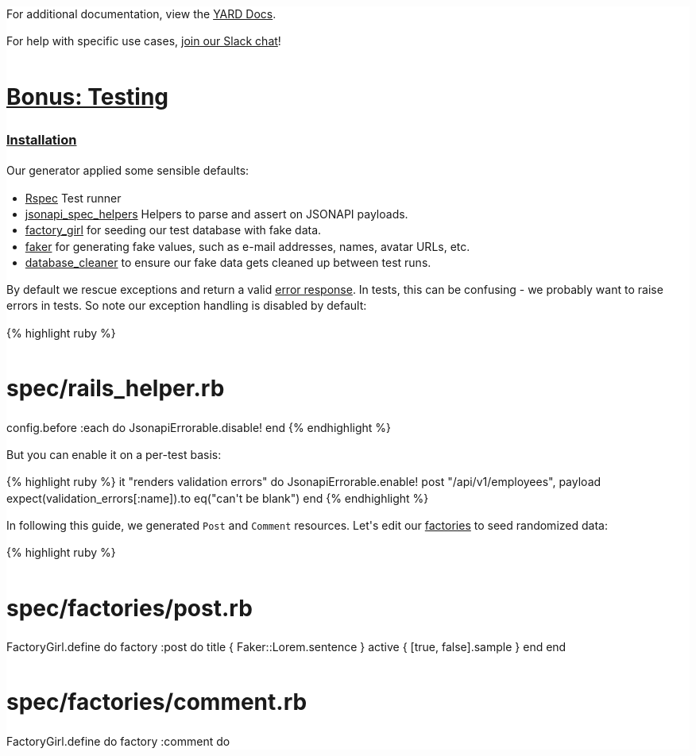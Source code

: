 For additional documentation, view the [YARD Docs](https://jsonapi-suite.github.io/jsonapi_compliable/).

For help with specific use cases, [join our Slack chat](https://join.slack.com/t/jsonapi-suite/shared_invite/enQtMjkyMTA3MDgxNTQzLWVkMDM3NTlmNTIwODY2YWFkMGNiNzUzZGMzOTY3YmNmZjBhYzIyZWZlZTk4YmI1YTI0Y2M0OTZmZGYwN2QxZjg)!

# <a name="testing" href='#testing'>Bonus: Testing</a>

### <a name="testing-install" href='#testing-install'>Installation</a>

Our generator applied some sensible defaults:

  * [Rspec](https://github.com/rspec/rspec-rails) Test runner
  * [jsonapi_spec_helpers](https://jsonapi-suite.github.io/jsonapi_spec_helpers) Helpers to parse and assert on JSONAPI payloads.
  * [factory_girl](https://github.com/thoughtbot/factory_girl) for
  seeding our test database with fake data.
  * [faker](https://github.com/stympy/faker) for generating fake values,
  such as e-mail addresses, names, avatar URLs, etc.
  * [database_cleaner](https://github.com/DatabaseCleaner/database_cleaner)
  to ensure our fake data gets cleaned up between test runs.

By default we rescue exceptions and return a valid [error response](http://jsonapi.org/format/#errors).
In tests, this can be confusing - we probably want to raise errors in
tests. So note our exception handling is disabled by default:

{% highlight ruby %}
# spec/rails_helper.rb
config.before :each do
  JsonapiErrorable.disable!
end
{% endhighlight %}

But you can enable it on a per-test basis:

{% highlight ruby %}
it "renders validation errors" do
  JsonapiErrorable.enable!
  post "/api/v1/employees", payload
  expect(validation_errors[:name]).to eq("can't be blank")
end
{% endhighlight %}

In following this guide, we generated `Post` and
`Comment` resources. Let's edit our [factories](https://github.com/thoughtbot/factory_bot) to seed randomized data:

{% highlight ruby %}
# spec/factories/post.rb
FactoryGirl.define do
  factory :post do
    title { Faker::Lorem.sentence }
    active { [true, false].sample }
  end
end

# spec/factories/comment.rb
FactoryGirl.define do
  factory :comment do